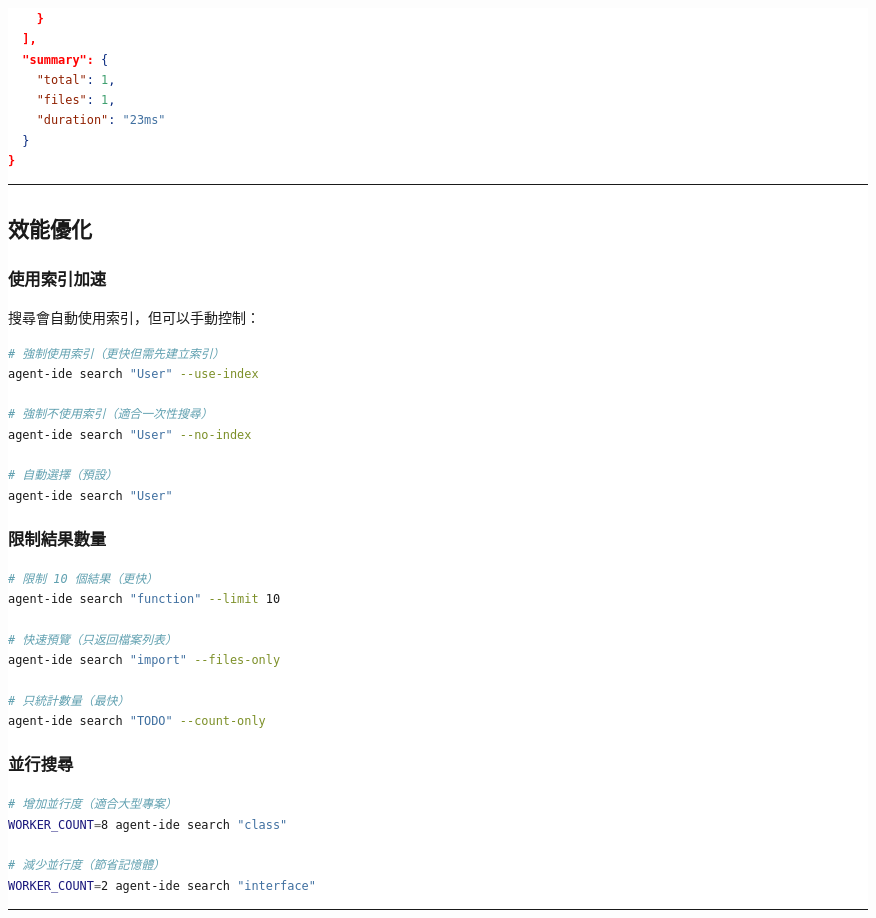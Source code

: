 ```json
    }
  ],
  "summary": {
    "total": 1,
    "files": 1,
    "duration": "23ms"
  }
}
```

---

## 效能優化

### 使用索引加速

搜尋會自動使用索引，但可以手動控制：

```bash
# 強制使用索引（更快但需先建立索引）
agent-ide search "User" --use-index

# 強制不使用索引（適合一次性搜尋）
agent-ide search "User" --no-index

# 自動選擇（預設）
agent-ide search "User"
```

### 限制結果數量

```bash
# 限制 10 個結果（更快）
agent-ide search "function" --limit 10

# 快速預覽（只返回檔案列表）
agent-ide search "import" --files-only

# 只統計數量（最快）
agent-ide search "TODO" --count-only
```

### 並行搜尋

```bash
# 增加並行度（適合大型專案）
WORKER_COUNT=8 agent-ide search "class"

# 減少並行度（節省記憶體）
WORKER_COUNT=2 agent-ide search "interface"
```

---
